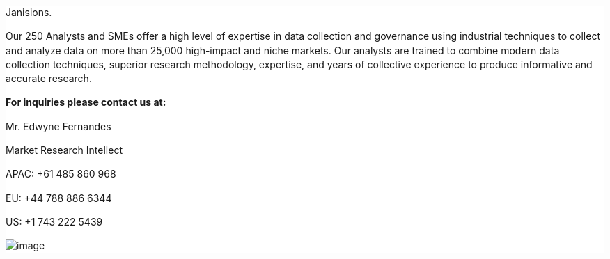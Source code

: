 Janisions.</p><p><span class="">Our 250 Analysts and SMEs offer a high level of expertise in data collection and governance using industrial techniques to collect and analyze data on more than 25,000 high-impact and niche markets. Our analysts are trained to combine modern data collection techniques, superior research methodology, expertise, and years of collective experience to produce informative and accurate research.</span></p><p><strong>For inquiries please contact us at:</strong></p><p>Mr. Edwyne Fernandes</p><p>Market Research Intellect</p><p>APAC: +61 485 860 968</p><p>EU: +44 788 886 6344</p><p>US: +1 743 222 5439</p>
![image](https://github.com/user-attachments/assets/e35e38ce-b9cc-4dee-ac44-3c9056a883ce)
